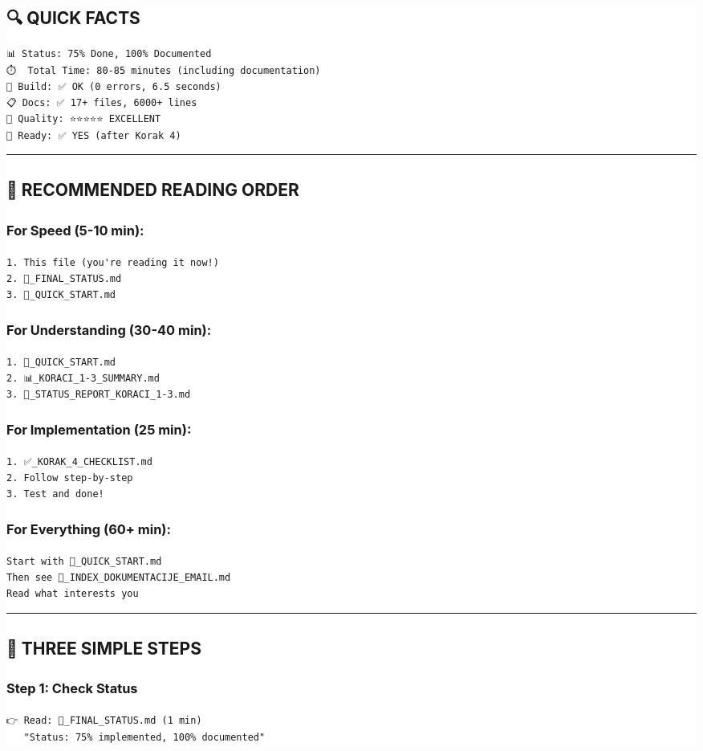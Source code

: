 
## 🔍 QUICK FACTS

```
📊 Status: 75% Done, 100% Documented
⏱️  Total Time: 80-85 minutes (including documentation)
🔧 Build: ✅ OK (0 errors, 6.5 seconds)
📋 Docs: ✅ 17+ files, 6000+ lines
🎯 Quality: ⭐⭐⭐⭐⭐ EXCELLENT
🚀 Ready: ✅ YES (after Korak 4)
```

---

## 📖 RECOMMENDED READING ORDER

### For Speed (5-10 min):
```
1. This file (you're reading it now!)
2. 🎯_FINAL_STATUS.md
3. 🚀_QUICK_START.md
```

### For Understanding (30-40 min):
```
1. 🚀_QUICK_START.md
2. 📊_KORACI_1-3_SUMMARY.md
3. 🏁_STATUS_REPORT_KORACI_1-3.md
```

### For Implementation (25 min):
```
1. ✅_KORAK_4_CHECKLIST.md
2. Follow step-by-step
3. Test and done!
```

### For Everything (60+ min):
```
Start with 🚀_QUICK_START.md
Then see 📖_INDEX_DOKUMENTACIJE_EMAIL.md
Read what interests you
```

---

## 🚀 THREE SIMPLE STEPS

### Step 1: Check Status
```
👉 Read: 🎯_FINAL_STATUS.md (1 min)
   "Status: 75% implemented, 100% documented"
```
